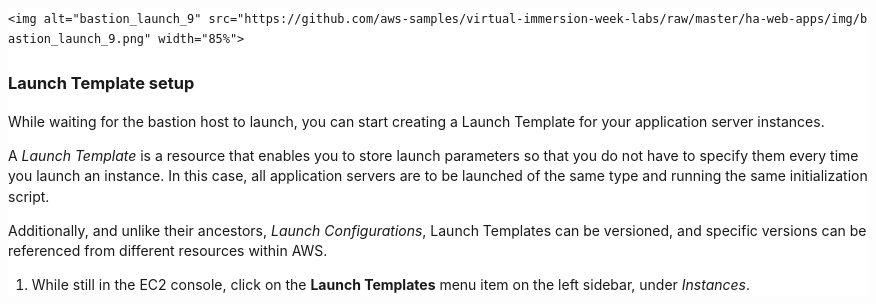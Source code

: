     <img alt="bastion_launch_9" src="https://github.com/aws-samples/virtual-immersion-week-labs/raw/master/ha-web-apps/img/bastion_launch_9.png" width="85%">
</p>

### Launch Template setup

While waiting for the bastion host to launch, you can start creating a Launch Template for your application server instances.

A *Launch Template* is a resource that enables you to store launch parameters so that you do not have to specify them every time you launch an instance. In this case, all application servers are to be launched of the same type and running the same initialization script.

Additionally, and unlike their ancestors, *Launch Configurations*, Launch Templates can be versioned, and specific versions can be referenced from different resources within AWS.

1. While still in the EC2 console, click on the **Launch Templates** menu item on the left sidebar, under *Instances*.

<p align="center">